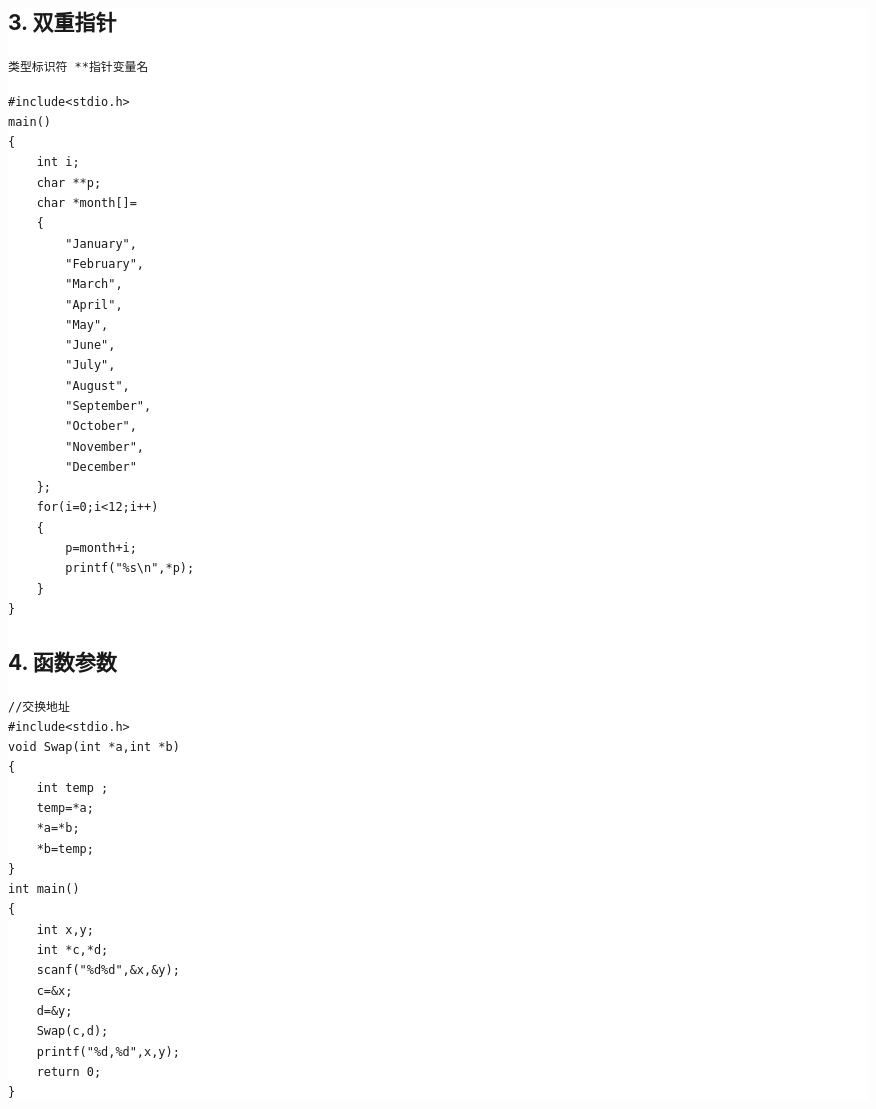 ## 3. 双重指针

`类型标识符 **指针变量名`

```
#include<stdio.h>
main()
{
	int i;
	char **p;
	char *month[]=
	{
		"January",
		"February",
		"March",
		"April",
		"May",
		"June",
		"July",
		"August",
		"September",
		"October",
		"November",
		"December"
	};
	for(i=0;i<12;i++)
	{
		p=month+i;
		printf("%s\n",*p);
	}
}
```

## 4. 函数参数

```
//交换地址 
#include<stdio.h>
void Swap(int *a,int *b)
{
	int temp ;
	temp=*a;
	*a=*b;
	*b=temp;
}
int main()
{
	int x,y;
	int *c,*d;
	scanf("%d%d",&x,&y);
	c=&x;
	d=&y;
	Swap(c,d);
	printf("%d,%d",x,y);
	return 0;
}
```
